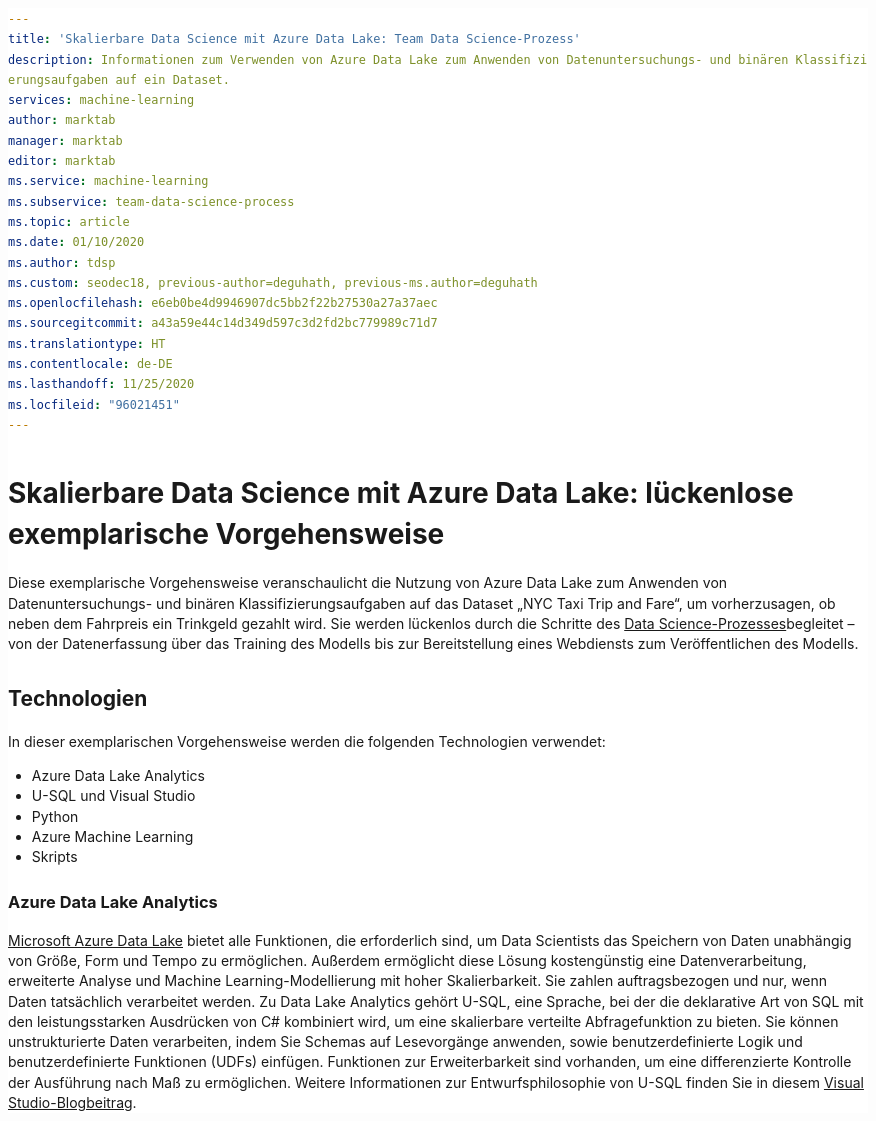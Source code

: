 ```yaml
---
title: 'Skalierbare Data Science mit Azure Data Lake: Team Data Science-Prozess'
description: Informationen zum Verwenden von Azure Data Lake zum Anwenden von Datenuntersuchungs- und binären Klassifizierungsaufgaben auf ein Dataset.
services: machine-learning
author: marktab
manager: marktab
editor: marktab
ms.service: machine-learning
ms.subservice: team-data-science-process
ms.topic: article
ms.date: 01/10/2020
ms.author: tdsp
ms.custom: seodec18, previous-author=deguhath, previous-ms.author=deguhath
ms.openlocfilehash: e6eb0be4d9946907dc5bb2f22b27530a27a37aec
ms.sourcegitcommit: a43a59e44c14d349d597c3d2fd2bc779989c71d7
ms.translationtype: HT
ms.contentlocale: de-DE
ms.lasthandoff: 11/25/2020
ms.locfileid: "96021451"
---
```

# <a name="scalable-data-science-with-azure-data-lake-an-end-to-end-walkthrough"></a>Skalierbare Data Science mit Azure Data Lake: lückenlose exemplarische Vorgehensweise
Diese exemplarische Vorgehensweise veranschaulicht die Nutzung von Azure Data Lake zum Anwenden von Datenuntersuchungs- und binären Klassifizierungsaufgaben auf das Dataset „NYC Taxi Trip and Fare“, um vorherzusagen, ob neben dem Fahrpreis ein Trinkgeld gezahlt wird. Sie werden lückenlos durch die Schritte des [Data Science-Prozesses](./index.yml)begleitet – von der Datenerfassung über das Training des Modells bis zur Bereitstellung eines Webdiensts zum Veröffentlichen des Modells.

## <a name="technologies"></a>Technologien

In dieser exemplarischen Vorgehensweise werden die folgenden Technologien verwendet:
* Azure Data Lake Analytics
* U-SQL und Visual Studio
* Python
* Azure Machine Learning
* Skripts


### <a name="azure-data-lake-analytics"></a>Azure Data Lake Analytics
[Microsoft Azure Data Lake](https://azure.microsoft.com/solutions/data-lake/) bietet alle Funktionen, die erforderlich sind, um Data Scientists das Speichern von Daten unabhängig von Größe, Form und Tempo zu ermöglichen. Außerdem ermöglicht diese Lösung kostengünstig eine Datenverarbeitung, erweiterte Analyse und Machine Learning-Modellierung mit hoher Skalierbarkeit.   Sie zahlen auftragsbezogen und nur, wenn Daten tatsächlich verarbeitet werden. Zu Data Lake Analytics gehört U-SQL, eine Sprache, bei der die deklarative Art von SQL mit den leistungsstarken Ausdrücken von C# kombiniert wird, um eine skalierbare verteilte Abfragefunktion zu bieten. Sie können unstrukturierte Daten verarbeiten, indem Sie Schemas auf Lesevorgänge anwenden, sowie benutzerdefinierte Logik und benutzerdefinierte Funktionen (UDFs) einfügen. Funktionen zur Erweiterbarkeit sind vorhanden, um eine differenzierte Kontrolle der Ausführung nach Maß zu ermöglichen. Weitere Informationen zur Entwurfsphilosophie von U-SQL finden Sie in diesem [Visual Studio-Blogbeitrag](https://blogs.msdn.microsoft.com/visualstudio/2015/09/28/introducing-u-sql-a-language-that-makes-big-data-processing-easy/).

